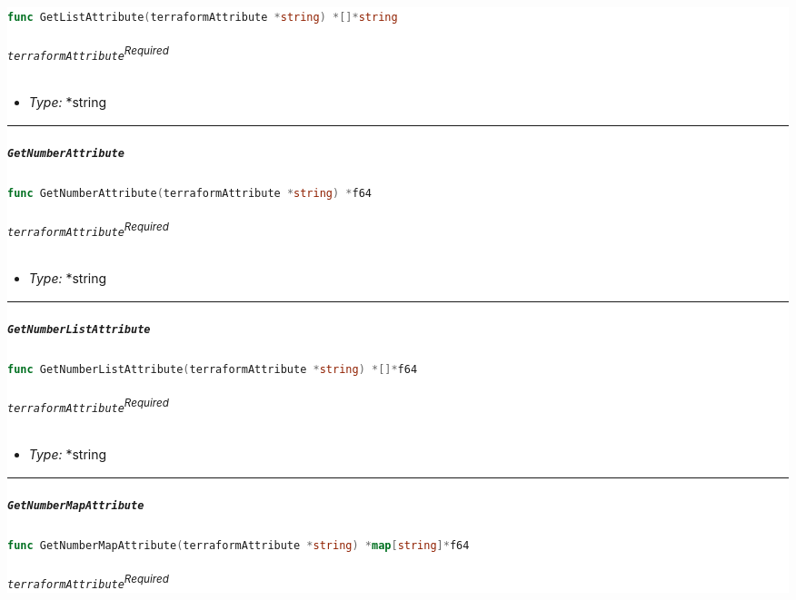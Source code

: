 ```go
func GetListAttribute(terraformAttribute *string) *[]*string
```

###### `terraformAttribute`<sup>Required</sup> <a name="terraformAttribute" id="@cdktf/provider-vault.gcpSecretRoleset.GcpSecretRolesetBindingOutputReference.getListAttribute.parameter.terraformAttribute"></a>

- *Type:* *string

---

##### `GetNumberAttribute` <a name="GetNumberAttribute" id="@cdktf/provider-vault.gcpSecretRoleset.GcpSecretRolesetBindingOutputReference.getNumberAttribute"></a>

```go
func GetNumberAttribute(terraformAttribute *string) *f64
```

###### `terraformAttribute`<sup>Required</sup> <a name="terraformAttribute" id="@cdktf/provider-vault.gcpSecretRoleset.GcpSecretRolesetBindingOutputReference.getNumberAttribute.parameter.terraformAttribute"></a>

- *Type:* *string

---

##### `GetNumberListAttribute` <a name="GetNumberListAttribute" id="@cdktf/provider-vault.gcpSecretRoleset.GcpSecretRolesetBindingOutputReference.getNumberListAttribute"></a>

```go
func GetNumberListAttribute(terraformAttribute *string) *[]*f64
```

###### `terraformAttribute`<sup>Required</sup> <a name="terraformAttribute" id="@cdktf/provider-vault.gcpSecretRoleset.GcpSecretRolesetBindingOutputReference.getNumberListAttribute.parameter.terraformAttribute"></a>

- *Type:* *string

---

##### `GetNumberMapAttribute` <a name="GetNumberMapAttribute" id="@cdktf/provider-vault.gcpSecretRoleset.GcpSecretRolesetBindingOutputReference.getNumberMapAttribute"></a>

```go
func GetNumberMapAttribute(terraformAttribute *string) *map[string]*f64
```

###### `terraformAttribute`<sup>Required</sup> <a name="terraformAttribute" id="@cdktf/provider-vault.gcpSecretRoleset.GcpSecretRolesetBindingOutputReference.getNumberMapAttribute.parameter.terraformAttribute"></a>
